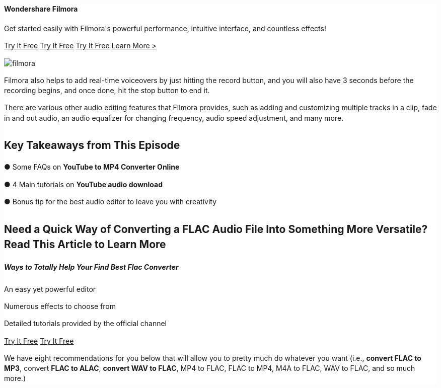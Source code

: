 #### Wondershare Filmora

Get started easily with Filmora's powerful performance, intuitive interface, and countless effects!

[Try It Free](https://tools.techidaily.com/wondershare/filmora/download/) [Try It Free](https://tools.techidaily.com/wondershare/filmora/download/) [Try It Free](https://tools.techidaily.com/wondershare/filmora/download/) [Learn More >](https://tools.techidaily.com/wondershare/filmora/download/)

![filmora](https://images.wondershare.com/filmora/banner/filmora-latest-product-box-right-side.png)

Filmora also helps to add real-time voiceovers by just hitting the record button, and you will also have 3 seconds before the recording begins, and once done, hit the stop button to end it.

There are various other audio editing features that Filmora provides, such as adding and customizing multiple tracks in a clip, fade in and out audio, an audio equalizer for changing frequency, audio speed adjustment, and many more.

## Key Takeaways from This Episode

**●** Some FAQs on **YouTube to MP4 Converter Online**

**●** 4 Main tutorials on **YouTube audio download**

**●** Bonus tip for the best audio editor to leave you with creativity

<ins class="adsbygoogle"
     style="display:block"
     data-ad-format="autorelaxed"
     data-ad-client="ca-pub-7571918770474297"
     data-ad-slot="1223367746"></ins>

<ins class="adsbygoogle"
     style="display:block"
     data-ad-format="autorelaxed"
     data-ad-client="ca-pub-7571918770474297"
     data-ad-slot="1223367746"></ins>



## Need a Quick Way of Converting a FLAC Audio File Into Something More Versatile? Read This Article to Learn More

##### Ways to Totally Help Your Find Best Flac Converter

An easy yet powerful editor

Numerous effects to choose from

Detailed tutorials provided by the official channel

[Try It Free](https://tools.techidaily.com/wondershare/filmora/download/) [Try It Free](https://tools.techidaily.com/wondershare/filmora/download/)

We have eight recommendations for you below that will allow you to pretty much do whatever you want (i.e., **convert FLAC to MP3**, convert **FLAC to ALAC**, **convert WAV to FLAC**, MP4 to FLAC, FLAC to MP4, M4A to FLAC, WAV to FLAC, and so much more.)
